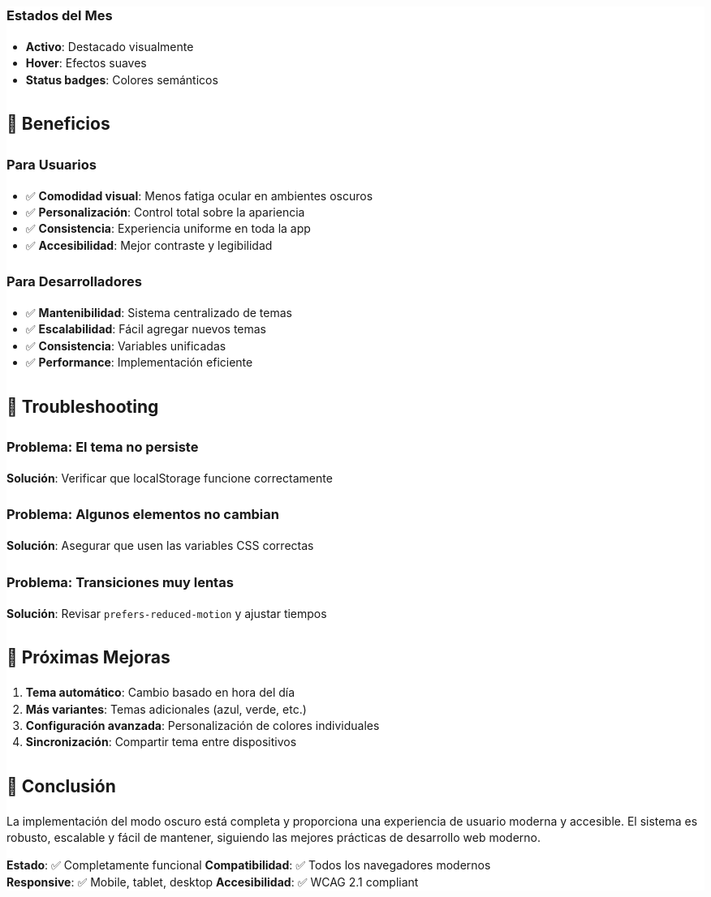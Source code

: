 ### Estados del Mes
- **Activo**: Destacado visualmente
- **Hover**: Efectos suaves
- **Status badges**: Colores semánticos

## 🚀 Beneficios

### Para Usuarios
- ✅ **Comodidad visual**: Menos fatiga ocular en ambientes oscuros
- ✅ **Personalización**: Control total sobre la apariencia
- ✅ **Consistencia**: Experiencia uniforme en toda la app
- ✅ **Accesibilidad**: Mejor contraste y legibilidad

### Para Desarrolladores
- ✅ **Mantenibilidad**: Sistema centralizado de temas
- ✅ **Escalabilidad**: Fácil agregar nuevos temas
- ✅ **Consistencia**: Variables unificadas
- ✅ **Performance**: Implementación eficiente

## 🔧 Troubleshooting

### Problema: El tema no persiste
**Solución**: Verificar que localStorage funcione correctamente

### Problema: Algunos elementos no cambian
**Solución**: Asegurar que usen las variables CSS correctas

### Problema: Transiciones muy lentas
**Solución**: Revisar `prefers-reduced-motion` y ajustar tiempos

## 📝 Próximas Mejoras

1. **Tema automático**: Cambio basado en hora del día
2. **Más variantes**: Temas adicionales (azul, verde, etc.)
3. **Configuración avanzada**: Personalización de colores individuales
4. **Sincronización**: Compartir tema entre dispositivos

## 🎉 Conclusión

La implementación del modo oscuro está completa y proporciona una experiencia de usuario moderna y accesible. El sistema es robusto, escalable y fácil de mantener, siguiendo las mejores prácticas de desarrollo web moderno.

**Estado**: ✅ Completamente funcional
**Compatibilidad**: ✅ Todos los navegadores modernos  
**Responsive**: ✅ Mobile, tablet, desktop
**Accesibilidad**: ✅ WCAG 2.1 compliant
